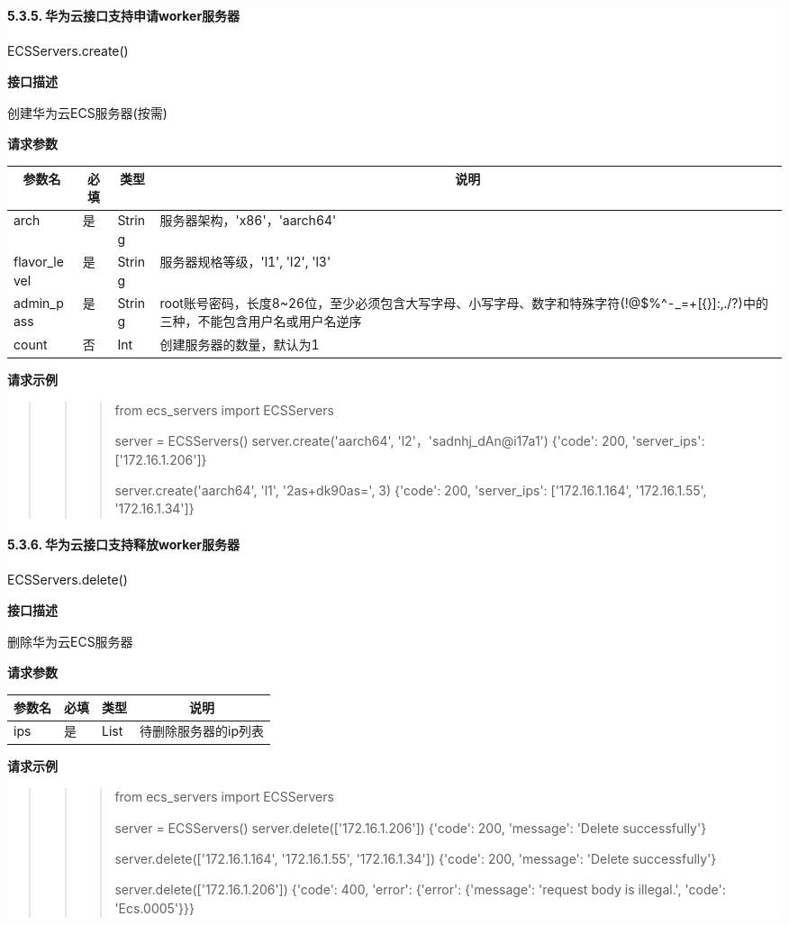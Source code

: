 
#### 5.3.5. 华为云接口支持申请worker服务器

ECSServers.create()

**接口描述**

创建华为云ECS服务器(按需)

**请求参数**

|    参数名     | 必填 |  类型   |                        说明               |
| ------------ | ----  | ------  | ------------------------------- |
|   arch         |   是   | String | 服务器架构，'x86'，'aarch64'  |
| flavor_level |   是   | String | 服务器规格等级，'l1', 'l2', 'l3'   |
| admin_pass|   是   | String | root账号密码，长度8~26位，至少必须包含大写字母、小写字母、数字和特殊字符(!@$%^-_=+[{}]:,./?)中的三种，不能包含用户名或用户名逆序 |
|     count     |   否   | Int      |   创建服务器的数量，默认为1  |

**请求示例**

>>> from ecs_servers import ECSServers
>>>
>>> server = ECSServers()
>>> server.create('aarch64', 'l2'，'sadnhj_dAn@i17a1')
{'code': 200, 'server_ips': ['172.16.1.206']}
>>>
>>> server.create('aarch64', 'l1', '2as+dk90as=', 3)
{'code': 200, 'server_ips': ['172.16.1.164', '172.16.1.55', '172.16.1.34']}


#### 5.3.6. 华为云接口支持释放worker服务器

ECSServers.delete()

**接口描述**

删除华为云ECS服务器

**请求参数**

|    参数名     | 必填 |  类型   |                        说明               |
| ------------ | ----  | ------  | ------------------------------- |
|         ips      |   是   | List    |        待删除服务器的ip列表      |

**请求示例**

>>> from ecs_servers import ECSServers
>>>
>>> server = ECSServers()
>>> server.delete(['172.16.1.206'])
{'code': 200, 'message': 'Delete successfully'}
>>>
>>> server.delete(['172.16.1.164', '172.16.1.55', '172.16.1.34'])
{'code': 200, 'message': 'Delete successfully'}
>>>
>>> server.delete(['172.16.1.206'])
{'code': 400, 'error': {'error': {'message': 'request body is illegal.', 'code': 'Ecs.0005'}}}
